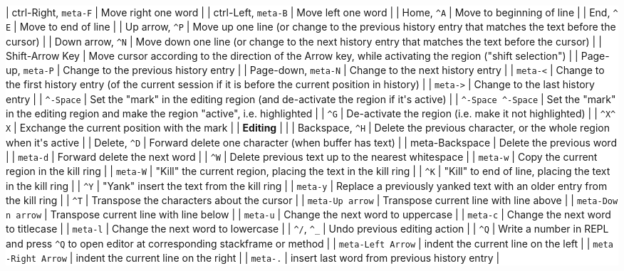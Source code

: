 | ctrl-Right, `meta-F` | Move right one word |
| ctrl-Left, `meta-B` | Move left one word |
| Home, `^A` | Move to beginning of line |
| End, `^E` | Move to end of line |
| Up arrow, `^P` | Move up one line (or change to the previous history entry that matches the text before the cursor) |
| Down arrow, `^N` | Move down one line (or change to the next history entry that matches the text before the cursor) |
| Shift-Arrow Key | Move cursor according to the direction of the Arrow key, while activating the region ("shift selection") |
| Page-up, `meta-P` | Change to the previous history entry |
| Page-down, `meta-N` | Change to the next history entry |
| `meta-<` | Change to the first history entry (of the current session if it is before the current position in history) |
| `meta->` | Change to the last history entry |
| `^-Space` | Set the "mark" in the editing region (and de-activate the region if it's active) |
| `^-Space ^-Space` | Set the "mark" in the editing region and make the region "active", i.e. highlighted |
| `^G` | De-activate the region (i.e. make it not highlighted) |
| `^X^X` | Exchange the current position with the mark |
| **Editing** |  |
| Backspace, `^H` | Delete the previous character, or the whole region when it's active |
| Delete, `^D` | Forward delete one character (when buffer has text) |
| meta-Backspace | Delete the previous word |
| `meta-d` | Forward delete the next word |
| `^W` | Delete previous text up to the nearest whitespace |
| `meta-w` | Copy the current region in the kill ring |
| `meta-W` | "Kill" the current region, placing the text in the kill ring |
| `^K` | "Kill" to end of line, placing the text in the kill ring |
| `^Y` | "Yank" insert the text from the kill ring |
| `meta-y` | Replace a previously yanked text with an older entry from the kill ring |
| `^T` | Transpose the characters about the cursor |
| `meta-Up arrow` | Transpose current line with line above |
| `meta-Down arrow` | Transpose current line with line below |
| `meta-u` | Change the next word to uppercase |
| `meta-c` | Change the next word to titlecase |
| `meta-l` | Change the next word to lowercase |
| `^/`, `^_` | Undo previous editing action |
| `^Q` | Write a number in REPL and press `^Q` to open editor at corresponding stackframe or method |
| `meta-Left Arrow` | indent the current line on the left |
| `meta-Right Arrow` | indent the current line on the right |
| `meta-.` | insert last word from previous history entry |
